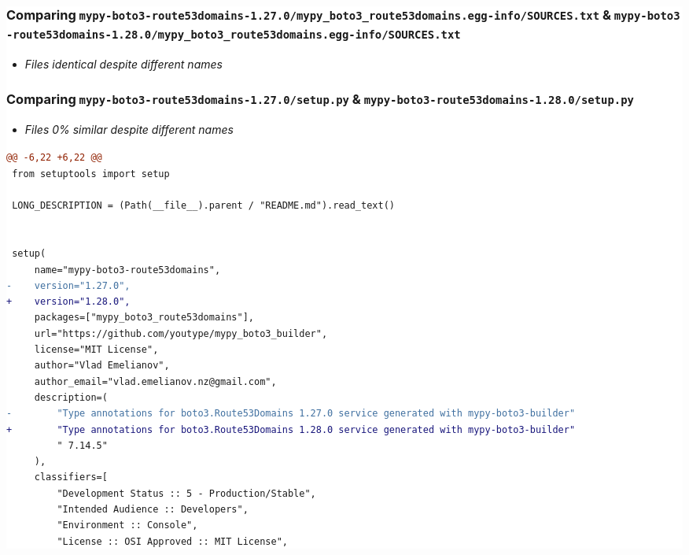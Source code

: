 ### Comparing `mypy-boto3-route53domains-1.27.0/mypy_boto3_route53domains.egg-info/SOURCES.txt` & `mypy-boto3-route53domains-1.28.0/mypy_boto3_route53domains.egg-info/SOURCES.txt`

 * *Files identical despite different names*

### Comparing `mypy-boto3-route53domains-1.27.0/setup.py` & `mypy-boto3-route53domains-1.28.0/setup.py`

 * *Files 0% similar despite different names*

```diff
@@ -6,22 +6,22 @@
 from setuptools import setup
 
 LONG_DESCRIPTION = (Path(__file__).parent / "README.md").read_text()
 
 
 setup(
     name="mypy-boto3-route53domains",
-    version="1.27.0",
+    version="1.28.0",
     packages=["mypy_boto3_route53domains"],
     url="https://github.com/youtype/mypy_boto3_builder",
     license="MIT License",
     author="Vlad Emelianov",
     author_email="vlad.emelianov.nz@gmail.com",
     description=(
-        "Type annotations for boto3.Route53Domains 1.27.0 service generated with mypy-boto3-builder"
+        "Type annotations for boto3.Route53Domains 1.28.0 service generated with mypy-boto3-builder"
         " 7.14.5"
     ),
     classifiers=[
         "Development Status :: 5 - Production/Stable",
         "Intended Audience :: Developers",
         "Environment :: Console",
         "License :: OSI Approved :: MIT License",
```

